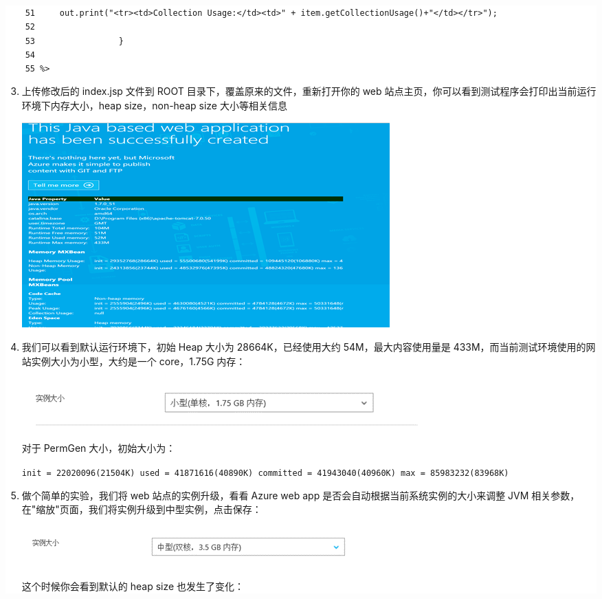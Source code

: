 		51     out.print("<tr><td>Collection Usage:</td><td>" + item.getCollectionUsage()+"</td></tr>");
		52 
		53                 }
		54 
		55 %>    

3.	上传修改后的 index.jsp 文件到 ROOT 目录下，覆盖原来的文件，重新打开你的 web 站点主页，你可以看到测试程序会打印出当前运行环境下内存大小，heap size，non-heap size 大小等相关信息

	![web_app_browse4](./media/azure-web-apps-user-manual/web_app_browse4.png)

4.	我们可以看到默认运行环境下，初始 Heap 大小为 28664K，已经使用大约 54M，最大内容使用量是 433M，而当前测试环境使用的网站实例大小为小型，大约是一个 core，1.75G 内存：

	![scale11](./media/azure-web-apps-user-manual/scale11.png)

	对于 PermGen 大小，初始大小为：

		init = 22020096(21504K) used = 41871616(40890K) committed = 41943040(40960K) max = 85983232(83968K)

5.	做个简单的实验，我们将 web 站点的实例升级，看看 Azure web app 是否会自动根据当前系统实例的大小来调整 JVM 相关参数，在"缩放"页面，我们将实例升级到中型实例，点击保存：

	![scale12](./media/azure-web-apps-user-manual/scale12.png)

	这个时候你会看到默认的 heap size 也发生了变化：
